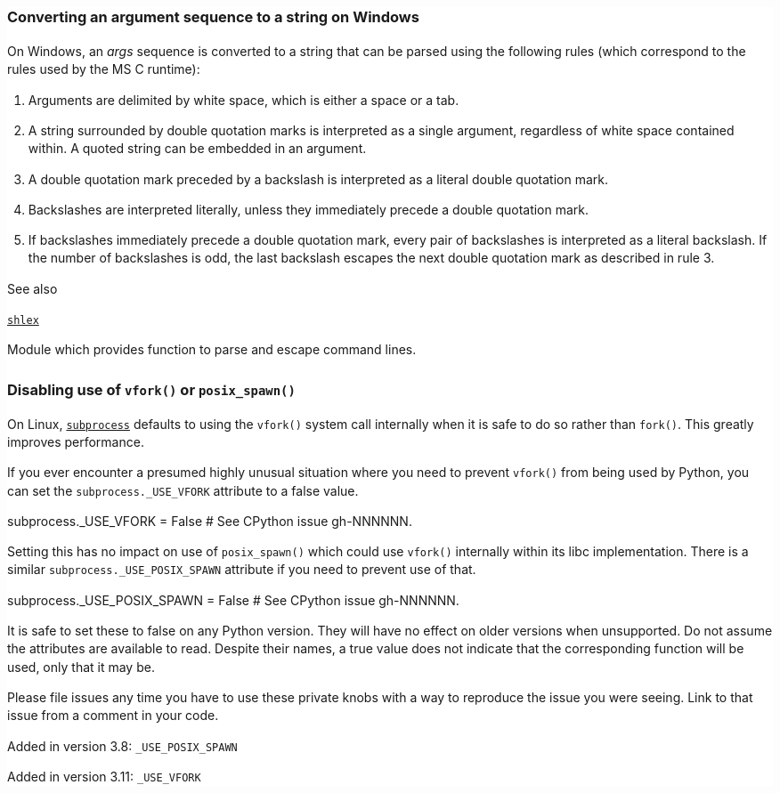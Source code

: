 ### Converting an argument sequence to a string on Windows[](https://docs.python.org/3/library/subprocess.html#converting-an-argument-sequence-to-a-string-on-windows "Link to this heading")

On Windows, an _args_ sequence is converted to a string that can be parsed using the following rules (which correspond to the rules used by the MS C runtime):

1. Arguments are delimited by white space, which is either a space or a tab.
    
2. A string surrounded by double quotation marks is interpreted as a single argument, regardless of white space contained within. A quoted string can be embedded in an argument.
    
3. A double quotation mark preceded by a backslash is interpreted as a literal double quotation mark.
    
4. Backslashes are interpreted literally, unless they immediately precede a double quotation mark.
    
5. If backslashes immediately precede a double quotation mark, every pair of backslashes is interpreted as a literal backslash. If the number of backslashes is odd, the last backslash escapes the next double quotation mark as described in rule 3.
    

See also

[`shlex`](https://docs.python.org/3/library/shlex.html#module-shlex "shlex: Simple lexical analysis for Unix shell-like languages.")

Module which provides function to parse and escape command lines.

### Disabling use of `vfork()` or `posix_spawn()`[](https://docs.python.org/3/library/subprocess.html#disabling-use-of-vfork-or-posix-spawn "Link to this heading")

On Linux, [`subprocess`](https://docs.python.org/3/library/subprocess.html#module-subprocess "subprocess: Subprocess management.") defaults to using the `vfork()` system call internally when it is safe to do so rather than `fork()`. This greatly improves performance.

If you ever encounter a presumed highly unusual situation where you need to prevent `vfork()` from being used by Python, you can set the `subprocess._USE_VFORK` attribute to a false value.

subprocess._USE_VFORK = False  # See CPython issue gh-NNNNNN.

Setting this has no impact on use of `posix_spawn()` which could use `vfork()` internally within its libc implementation. There is a similar `subprocess._USE_POSIX_SPAWN` attribute if you need to prevent use of that.

subprocess._USE_POSIX_SPAWN = False  # See CPython issue gh-NNNNNN.

It is safe to set these to false on any Python version. They will have no effect on older versions when unsupported. Do not assume the attributes are available to read. Despite their names, a true value does not indicate that the corresponding function will be used, only that it may be.

Please file issues any time you have to use these private knobs with a way to reproduce the issue you were seeing. Link to that issue from a comment in your code.

Added in version 3.8: `_USE_POSIX_SPAWN`

Added in version 3.11: `_USE_VFORK`